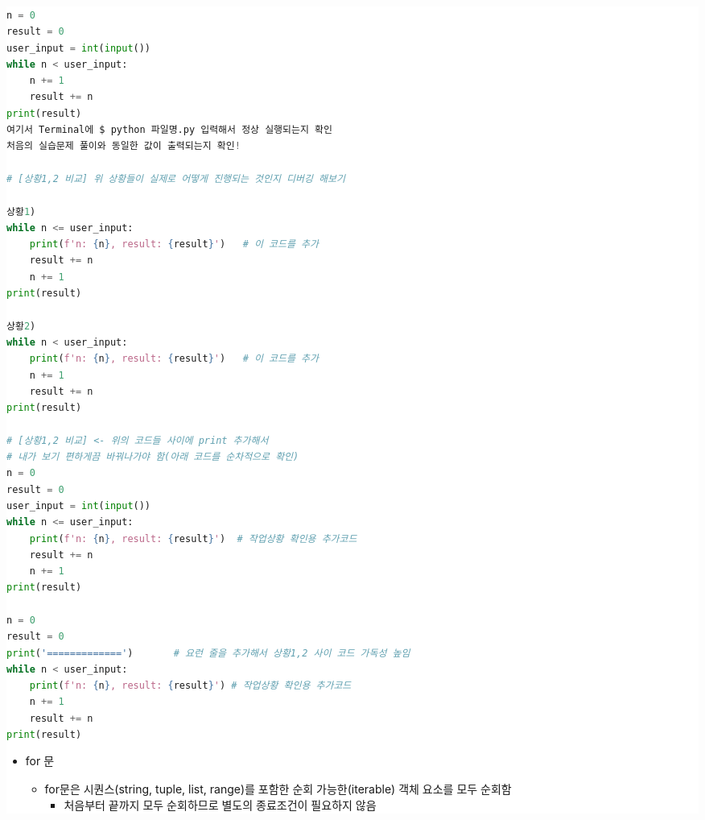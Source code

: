   ```python
  n = 0
  result = 0
  user_input = int(input())
  while n < user_input:
      n += 1
      result += n
  print(result)
  여기서 Terminal에 $ python 파일명.py 입력해서 정상 실행되는지 확인
  처음의 실습문제 풀이와 동일한 값이 출력되는지 확인!
  
  # [상황1,2 비교] 위 상황들이 실제로 어떻게 진행되는 것인지 디버깅 해보기
  
  상황1)
  while n <= user_input:
      print(f'n: {n}, result: {result}')   # 이 코드를 추가
      result += n
      n += 1
  print(result)
  
  상황2)
  while n < user_input:
      print(f'n: {n}, result: {result}')   # 이 코드를 추가
      n += 1
      result += n
  print(result)
  
  # [상황1,2 비교] <- 위의 코드들 사이에 print 추가해서
  # 내가 보기 편하게끔 바꿔나가야 함(아래 코드를 순차적으로 확인)
  n = 0
  result = 0
  user_input = int(input())
  while n <= user_input:
      print(f'n: {n}, result: {result}')  # 작업상황 확인용 추가코드
      result += n
      n += 1
  print(result)
  
  n = 0
  result = 0
  print('=============')       # 요런 줄을 추가해서 상황1,2 사이 코드 가독성 높임
  while n < user_input:
      print(f'n: {n}, result: {result}') # 작업상황 확인용 추가코드
      n += 1
      result += n
  print(result)
  ```

  

* for 문

  * for문은 시퀀스(string, tuple, list, range)를 포함한 순회 가능한(iterable) 객체 요소를 모두 순회함
    * 처음부터 끝까지 모두 순회하므로 별도의 종료조건이 필요하지 않음
